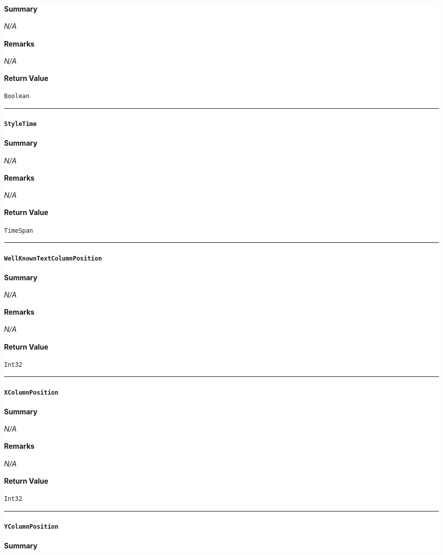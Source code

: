 **Summary**

   *N/A*

**Remarks**

   *N/A*

**Return Value**

`Boolean`

---
#### `StyleTime`

**Summary**

   *N/A*

**Remarks**

   *N/A*

**Return Value**

`TimeSpan`

---
#### `WellKnownTextColumnPosition`

**Summary**

   *N/A*

**Remarks**

   *N/A*

**Return Value**

`Int32`

---
#### `XColumnPosition`

**Summary**

   *N/A*

**Remarks**

   *N/A*

**Return Value**

`Int32`

---
#### `YColumnPosition`

**Summary**
